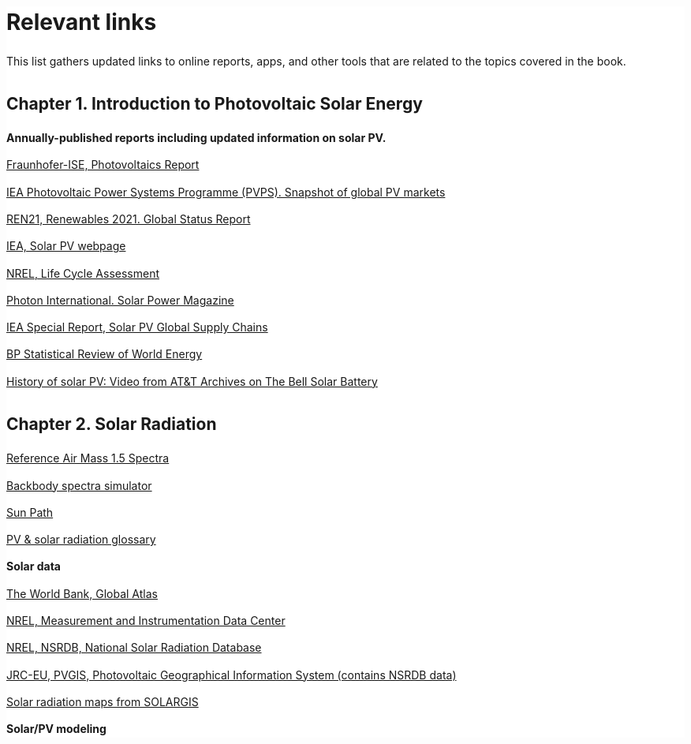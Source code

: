 # Relevant links

This list gathers updated links to online reports, apps, and other tools that are related to the topics covered in the book. 

## Chapter 1. Introduction to Photovoltaic Solar Energy ##

**Annually-published reports including updated information on solar PV.**

[Fraunhofer-ISE, Photovoltaics Report](https://www.ise.fraunhofer.de/de/veroeffentlichungen/studien/photovoltaics-report.html)

[IEA Photovoltaic Power Systems Programme (PVPS). Snapshot of global PV markets](https://iea-pvps.org/snapshot-reports/snapshot-2022/)

[REN21,  Renewables 2021. Global Status Report](https://www.ren21.net/reports/global-status-report/)

[IEA, Solar PV webpage](https://www.iea.org/reports/solar-pv)

[NREL, Life Cycle Assessment](https://www.nrel.gov/analysis/life-cycle-assessment.html)

[Photon International. Solar Power Magazine](https://www.photon.info/en/photon-international-solar-power-magazine)

[IEA Special Report, Solar PV Global Supply Chains](https://www.iea.org/reports/solar-pv-global-supply-chains)

[BP Statistical Review of World Energy](https://www.bp.com/en/global/corporate/energy-economics/statistical-review-of-world-energy.html)

[History of solar PV: Video from AT&T Archives on The Bell Solar Battery](https://www.youtube.com/watch?v=3I1JhyOahIw)

## Chapter 2. Solar Radiation ##
[Reference Air Mass 1.5 Spectra](https://www.nrel.gov/grid/solar-resource/spectra-am1.5.html)

[Backbody spectra simulator](https://phet.colorado.edu/en/simulations/blackbody-spectrum/about)

[Sun Path](http://andrewmarsh.com/apps/staging/sunpath3d.html)

[PV & solar radiation glossary](https://duramat.github.io/pv-terms/)

**Solar data**

[The World Bank, Global Atlas](https://globalsolaratlas.info/solar-measurement)

[NREL, Measurement and Instrumentation Data Center](https://midcdmz.nrel.gov/)

[NREL, NSRDB, National Solar Radiation Database](https://nsrdb.nrel.gov/)

[JRC-EU, PVGIS, Photovoltaic Geographical Information System (contains NSRDB data)](https://re.jrc.ec.europa.eu/)

[Solar radiation maps from SOLARGIS](https://solargis.com/maps-and-gis-data/overview)

**Solar/PV modeling**
